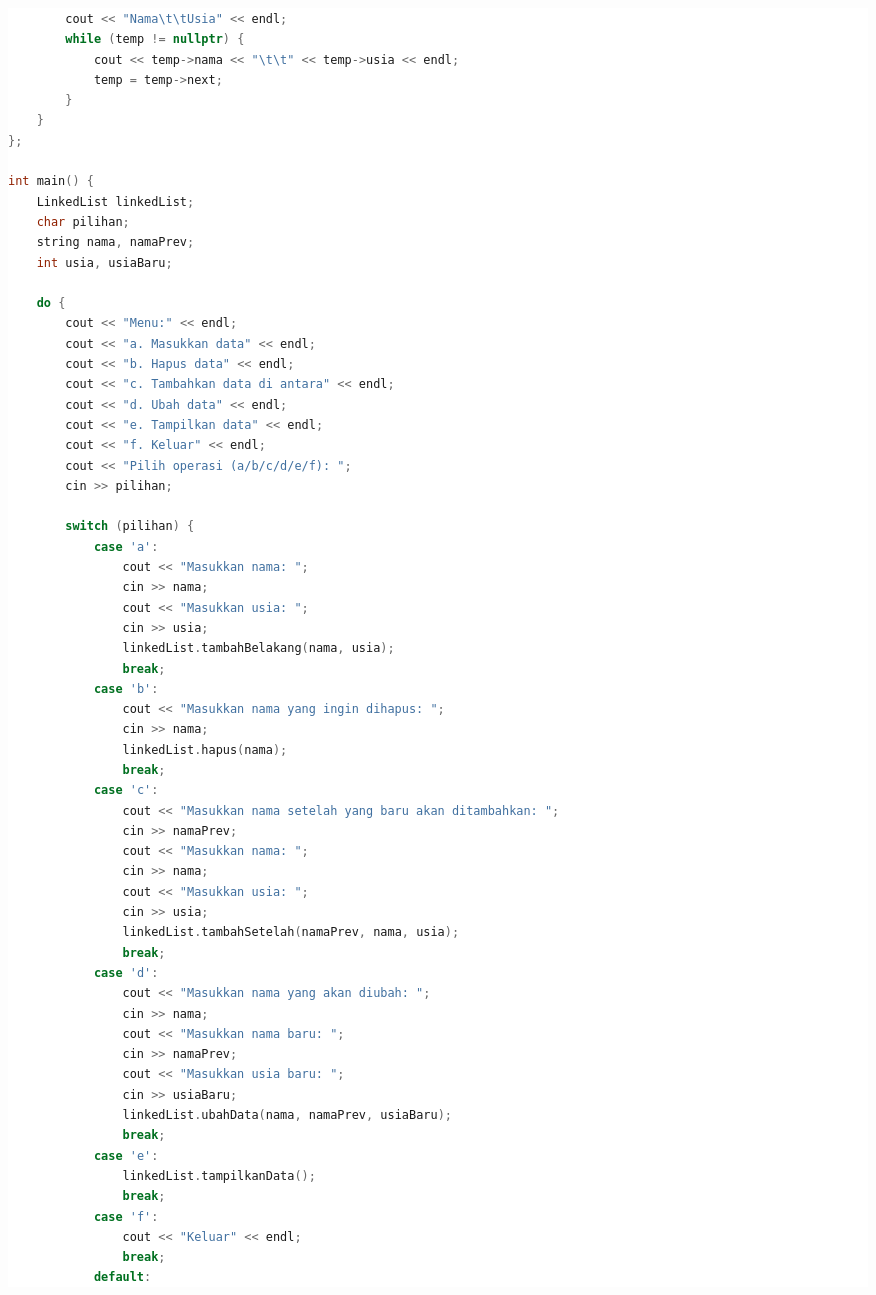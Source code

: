 ```C++
        cout << "Nama\t\tUsia" << endl;
        while (temp != nullptr) {
            cout << temp->nama << "\t\t" << temp->usia << endl;
            temp = temp->next;
        }
    }
};

int main() {
    LinkedList linkedList;
    char pilihan;
    string nama, namaPrev;
    int usia, usiaBaru;

    do {
        cout << "Menu:" << endl;
        cout << "a. Masukkan data" << endl;
        cout << "b. Hapus data" << endl;
        cout << "c. Tambahkan data di antara" << endl;
        cout << "d. Ubah data" << endl;
        cout << "e. Tampilkan data" << endl;
        cout << "f. Keluar" << endl;
        cout << "Pilih operasi (a/b/c/d/e/f): ";
        cin >> pilihan;

        switch (pilihan) {
            case 'a':
                cout << "Masukkan nama: ";
                cin >> nama;
                cout << "Masukkan usia: ";
                cin >> usia;
                linkedList.tambahBelakang(nama, usia);
                break;
            case 'b':
                cout << "Masukkan nama yang ingin dihapus: ";
                cin >> nama;
                linkedList.hapus(nama);
                break;
            case 'c':
                cout << "Masukkan nama setelah yang baru akan ditambahkan: ";
                cin >> namaPrev;
                cout << "Masukkan nama: ";
                cin >> nama;
                cout << "Masukkan usia: ";
                cin >> usia;
                linkedList.tambahSetelah(namaPrev, nama, usia);
                break;
            case 'd':
                cout << "Masukkan nama yang akan diubah: ";
                cin >> nama;
                cout << "Masukkan nama baru: ";
                cin >> namaPrev;
                cout << "Masukkan usia baru: ";
                cin >> usiaBaru;
                linkedList.ubahData(nama, namaPrev, usiaBaru);
                break;
            case 'e':
                linkedList.tampilkanData();
                break;
            case 'f':
                cout << "Keluar" << endl;
                break;
            default:
```